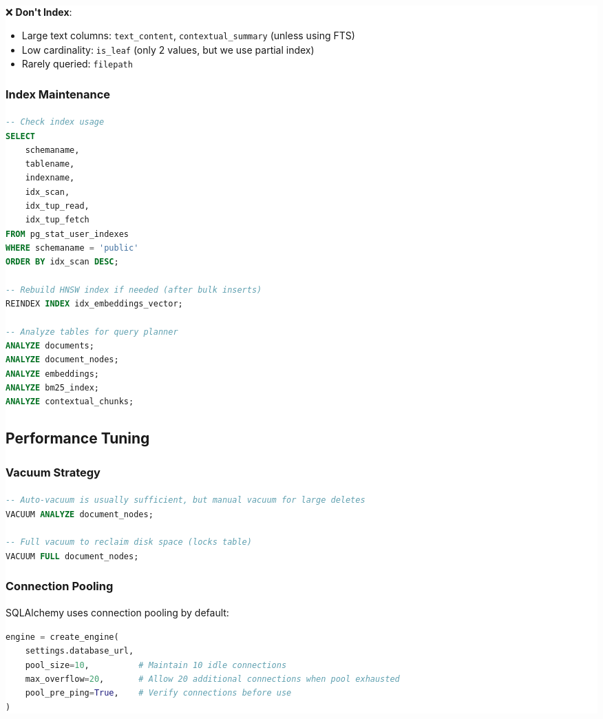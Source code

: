 ❌ **Don't Index**:
- Large text columns: `text_content`, `contextual_summary` (unless using FTS)
- Low cardinality: `is_leaf` (only 2 values, but we use partial index)
- Rarely queried: `filepath`

### Index Maintenance

```sql
-- Check index usage
SELECT
    schemaname,
    tablename,
    indexname,
    idx_scan,
    idx_tup_read,
    idx_tup_fetch
FROM pg_stat_user_indexes
WHERE schemaname = 'public'
ORDER BY idx_scan DESC;

-- Rebuild HNSW index if needed (after bulk inserts)
REINDEX INDEX idx_embeddings_vector;

-- Analyze tables for query planner
ANALYZE documents;
ANALYZE document_nodes;
ANALYZE embeddings;
ANALYZE bm25_index;
ANALYZE contextual_chunks;
```

## Performance Tuning

### Vacuum Strategy

```sql
-- Auto-vacuum is usually sufficient, but manual vacuum for large deletes
VACUUM ANALYZE document_nodes;

-- Full vacuum to reclaim disk space (locks table)
VACUUM FULL document_nodes;
```

### Connection Pooling

SQLAlchemy uses connection pooling by default:

```python
engine = create_engine(
    settings.database_url,
    pool_size=10,          # Maintain 10 idle connections
    max_overflow=20,       # Allow 20 additional connections when pool exhausted
    pool_pre_ping=True,    # Verify connections before use
)
```
